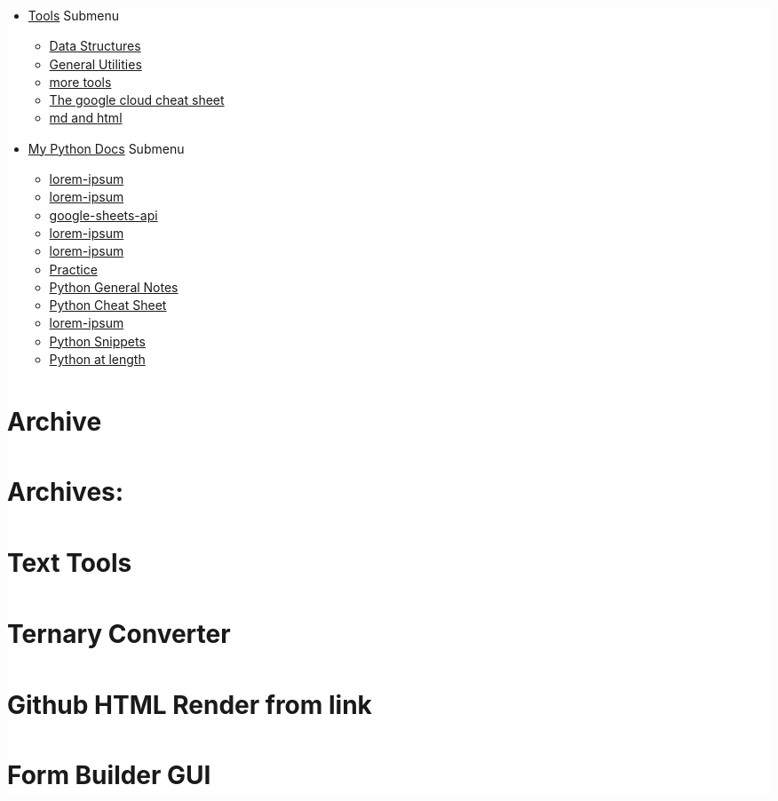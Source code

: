 -   [Tools](/docs/tools/)
    <span class="screen-reader-text">Submenu</span><span class="icon-angle-right" aria-hidden="true"></span>
    -   [Data Structures](/docs/tools/data-structures/)
    -   [General Utilities](/docs/tools/dev-utilities/)
    -   [more tools](/docs/tools/more-tools/)
    -   [The google cloud cheat sheet](/docs/tools/cloudstorage/)
    -   [md and html](/docs/tools/markdown-html/)

-   [My Python Docs](/docs/python/)
    <span class="screen-reader-text">Submenu</span><span class="icon-angle-right" aria-hidden="true"></span>
    -   [lorem-ipsum](/docs/python/basics/)
    -   [lorem-ipsum](/docs/python/flow-control/)
    -   [google-sheets-api](/docs/python/google-sheets-api/)
    -   [lorem-ipsum](/docs/python/functions/)
    -   [lorem-ipsum](/docs/python/intro-for-js-devs/)
    -   [Practice](/docs/python/examples/)
    -   [Python General Notes](/docs/python/python-ds/)
    -   [Python Cheat Sheet](/docs/python/cheat-sheet/)
    -   [lorem-ipsum](/docs/python/comprehensive-guide/)
    -   [Python Snippets](/docs/python/snippets/)
    -   [Python at length](/docs/python/at-length/)

Archive
=======

Archives:
=========

  
  
  
  

Text Tools
==========

  

  
  
  

Ternary Converter
=================

  

  
  
  

Github HTML Render from link
============================

  

  
  
  

Form Builder GUI
================
